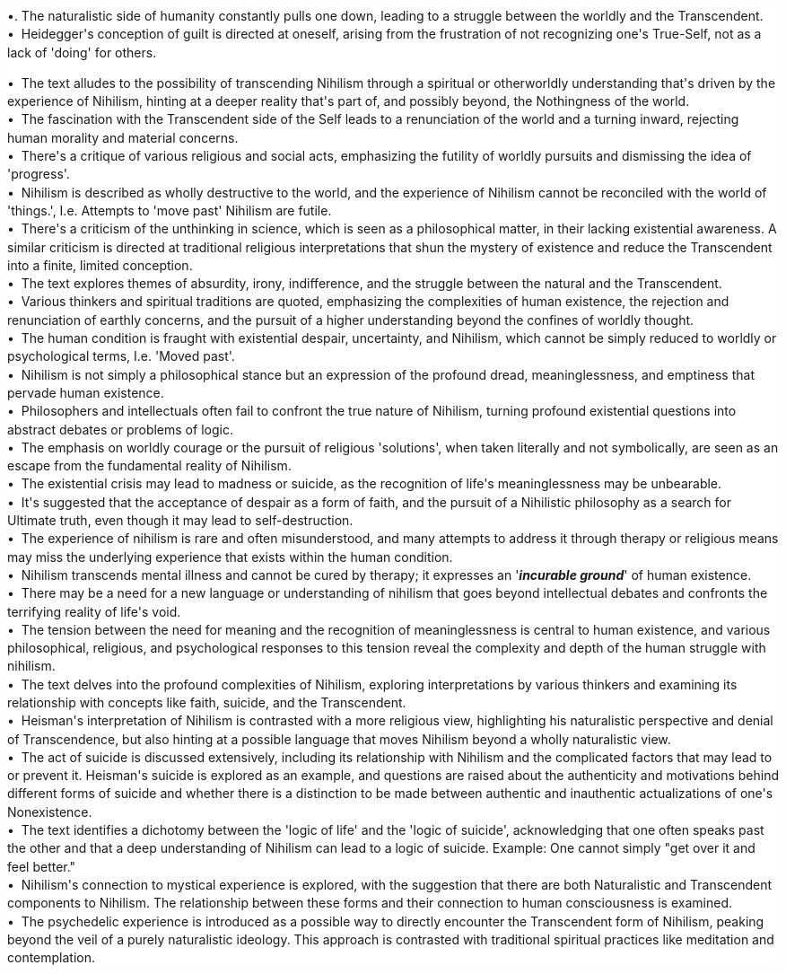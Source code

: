 •. The naturalistic side of humanity constantly pulls one down, leading to a struggle between the worldly and the Transcendent.  
•  Heidegger's conception of guilt is directed at oneself, arising from the frustration of not recognizing one's True-Self, not as a lack of 'doing' for others.

•  The text alludes to the possibility of transcending Nihilism through a spiritual or otherworldly understanding that's driven by the experience of Nihilism, hinting at a deeper reality that's part of, and possibly beyond, the Nothingness of the world.  
•  The fascination with the Transcendent side of the Self leads to a renunciation of the world and a turning inward, rejecting human morality and material concerns.  
•  There's a critique of various religious and social acts, emphasizing the futility of worldly pursuits and dismissing the idea of 'progress'.  
•  Nihilism is described as wholly destructive to the world, and the experience of Nihilism cannot be reconciled with the world of 'things.', I.e. Attempts to 'move past' Nihilism are futile.  
•  There's a criticism of the unthinking in science, which is seen as a philosophical matter, in their lacking existential awareness. A similar criticism is directed at traditional religious interpretations that shun the mystery of existence and reduce the Transcendent into a finite, limited conception.   
•  The text explores themes of absurdity, irony, indifference, and the struggle between the natural and the Transcendent.  
•  Various thinkers and spiritual traditions are quoted, emphasizing the complexities of human existence, the rejection and renunciation of earthly concerns, and the pursuit of a higher understanding beyond the confines of worldly thought.  
•  The human condition is fraught with existential despair, uncertainty, and Nihilism, which cannot be simply reduced to worldly or psychological terms, I.e. 'Moved past'.  
•  Nihilism is not simply a philosophical stance but an expression of the profound dread, meaninglessness, and emptiness that pervade human existence.  
•  Philosophers and intellectuals often fail to confront the true nature of Nihilism, turning profound existential questions into abstract debates or problems of logic.  
•  The emphasis on worldly courage or the pursuit of religious 'solutions', when taken literally and not symbolically, are seen as an escape from the fundamental reality of Nihilism.  
•  The existential crisis may lead to madness or suicide, as the recognition of life's meaninglessness may be unbearable.  
•  It's suggested that the acceptance of despair as a form of faith, and the pursuit of a Nihilistic philosophy as a search for Ultimate truth, even though it may lead to self-destruction.  
•  The experience of nihilism is rare and often misunderstood, and many attempts to address it through therapy or religious means may miss the underlying experience that exists within the human condition.  
•  Nihilism transcends mental illness and cannot be cured by therapy; it expresses an '**_incurable ground_**' of human existence.  
•  There may be a need for a new language or understanding of nihilism that goes beyond intellectual debates and confronts the terrifying reality of life's void.  
•  The tension between the need for meaning and the recognition of meaninglessness is central to human existence, and various philosophical, religious, and psychological responses to this tension reveal the complexity and depth of the human struggle with nihilism.  
•  The text delves into the profound complexities of Nihilism, exploring interpretations by various thinkers and examining its relationship with concepts like faith, suicide, and the Transcendent.  
•  Heisman's interpretation of Nihilism is contrasted with a more religious view, highlighting his naturalistic perspective and denial of Transcendence, but also hinting at a possible language that moves Nihilism beyond a wholly naturalistic view.  
•  The act of suicide is discussed extensively, including its relationship with Nihilism and the complicated factors that may lead to or prevent it. Heisman's suicide is explored as an example, and questions are raised about the authenticity and motivations behind different forms of suicide and whether there is a distinction to be made between authentic and inauthentic actualizations of one's Nonexistence.  
•  The text identifies a dichotomy between the 'logic of life' and the 'logic of suicide', acknowledging that one often speaks past the other and that a deep understanding of Nihilism can lead to a logic of suicide. Example: One cannot simply "get over it and feel better."  
•  Nihilism's connection to mystical experience is explored, with the suggestion that there are both Naturalistic and Transcendent components to Nihilism. The relationship between these forms and their connection to human consciousness is examined.  
•  The psychedelic experience is introduced as a possible way to directly encounter the Transcendent form of Nihilism, peaking beyond the veil of a purely naturalistic ideology. This approach is contrasted with traditional spiritual practices like meditation and contemplation.  